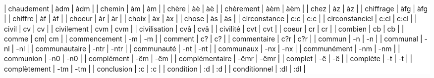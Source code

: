 | chaudement | àdm | àdm |
| chemin | àm | àm |
| chère | àè | àè |
| chèrement | àèm | àèm |
| chez | àz | àz |
| chiffrage | àfg | àfg |
| chiffre | àf | àf |
| choeur | àr | àr |
| choix | àx | àx |
| chose | às | às |
| circonstance | c:c | c:c |
| circonstanciel | c:cl | c:cl |
| civil | cv | cv |
| civilement | cvm | cvm |
| civilisation | cvâ | cvâ |
| civilité | cvt | cvt |
| coeur | cr | cr |
| combien | cb | cb |
| comme | cm| cm |
| commencement | -m | -m |
| comment | c? | c? |
| commentaire | c?r | c?r |
| commun | -n | -n |
| communal | -nl | -nl |
| communautaire | -ntr | -ntr |
| communauté | -nt | -nt |
| communaux | -nx | -nx |
| communément | -nm | -nm |
| communion | -n0 | -n0 |
| complément | -ëm | -ëm |
| complémentaire | -ëmr | -ëmr |
| complet | -ë | -ë |
| complète | -t | -t |
| complètement | -tm | -tm |
| conclusion | :c | :c |
| condition | :d | :d |
| conditionnel | :dl | :dl |